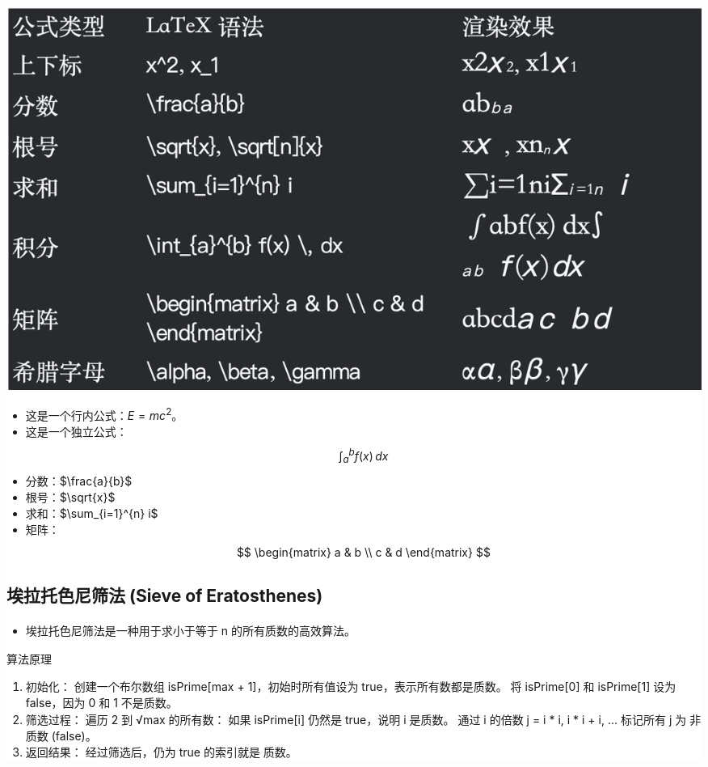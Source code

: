 ![img_2.png](img_2.png)

- 这是一个行内公式：$E = mc^2$。
- 这是一个独立公式：$$ \int_{a}^{b} f(x) \, dx $$
- 分数：$\frac{a}{b}$
- 根号：$\sqrt{x}$
- 求和：$\sum_{i=1}^{n} i$
- 矩阵：
  $$
  \begin{matrix}
  a & b \\
  c & d
  \end{matrix}
  $$

## 埃拉托色尼筛法 (Sieve of Eratosthenes)

- 埃拉托色尼筛法是一种用于求小于等于 n 的所有质数的高效算法。

算法原理
1. 初始化：
创建一个布尔数组 isPrime[max + 1]，初始时所有值设为 true，表示所有数都是质数。
将 isPrime[0] 和 isPrime[1] 设为 false，因为 0 和 1 不是质数。
2. 筛选过程：
遍历 2 到 √max 的所有数：
如果 isPrime[i] 仍然是 true，说明 i 是质数。
通过 i 的倍数 j = i * i, i * i + i, ... 标记所有 j 为 非质数 (false)。
3. 返回结果：
经过筛选后，仍为 true 的索引就是 质数。
